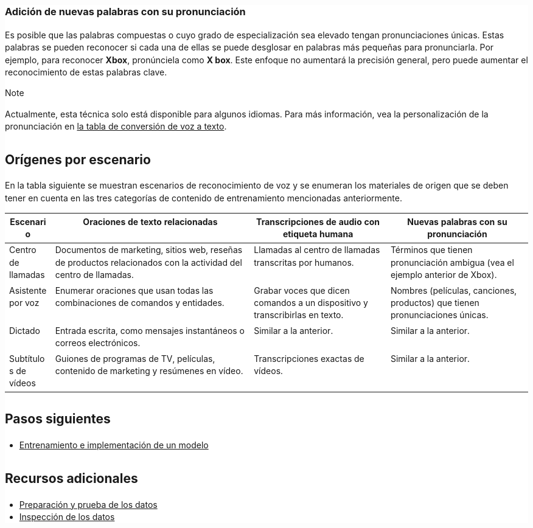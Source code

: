 ### <a name="add-new-words-with-pronunciation"></a>Adición de nuevas palabras con su pronunciación

Es posible que las palabras compuestas o cuyo grado de especialización sea elevado tengan pronunciaciones únicas. Estas palabras se pueden reconocer si cada una de ellas se puede desglosar en palabras más pequeñas para pronunciarla. Por ejemplo, para reconocer **Xbox**, pronúnciela como **X box**. Este enfoque no aumentará la precisión general, pero puede aumentar el reconocimiento de estas palabras clave.

> [!NOTE]
> Actualmente, esta técnica solo está disponible para algunos idiomas. Para más información, vea la personalización de la pronunciación en [la tabla de conversión de voz a texto](language-support.md).

## <a name="sources-by-scenario"></a>Orígenes por escenario

En la tabla siguiente se muestran escenarios de reconocimiento de voz y se enumeran los materiales de origen que se deben tener en cuenta en las tres categorías de contenido de entrenamiento mencionadas anteriormente.

| Escenario | Oraciones de texto relacionadas | Transcripciones de audio con etiqueta humana | Nuevas palabras con su pronunciación |
|----------|------------------------|------------------------------|------------------------------|
| Centro de llamadas             | Documentos de marketing, sitios web, reseñas de productos relacionados con la actividad del centro de llamadas. | Llamadas al centro de llamadas transcritas por humanos. | Términos que tienen pronunciación ambigua (vea el ejemplo anterior de Xbox). |
| Asistente por voz         | Enumerar oraciones que usan todas las combinaciones de comandos y entidades. | Grabar voces que dicen comandos a un dispositivo y transcribirlas en texto. | Nombres (películas, canciones, productos) que tienen pronunciaciones únicas. |
| Dictado               | Entrada escrita, como mensajes instantáneos o correos electrónicos. | Similar a la anterior. | Similar a la anterior. |
| Subtítulos de vídeos | Guiones de programas de TV, películas, contenido de marketing y resúmenes en vídeo. | Transcripciones exactas de vídeos. | Similar a la anterior. |

## <a name="next-steps"></a>Pasos siguientes

* [Entrenamiento e implementación de un modelo](how-to-custom-speech-train-model.md)

## <a name="additional-resources"></a>Recursos adicionales

* [Preparación y prueba de los datos](./how-to-custom-speech-test-and-train.md)
* [Inspección de los datos](how-to-custom-speech-inspect-data.md)